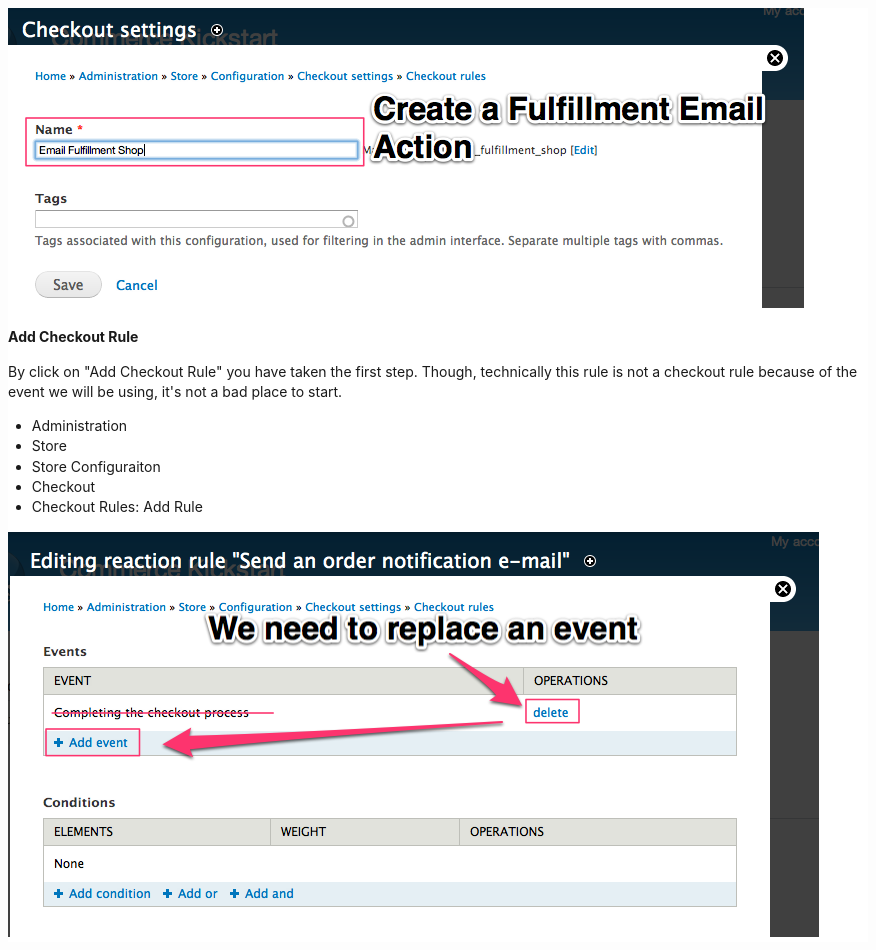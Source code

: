 ![Create a Fulfillment Email Action](../images/Checkout-Rules-Exercise-1.png)

**Add Checkout Rule**

<p>By click on "Add Checkout Rule" you have taken the first step. Though, technically this rule is not a checkout rule because of the event we will be using, it's not a bad place to start.</p>

<ul class="screenshot_breadcrumbs">
    <li class="first">Administration</li>
    <li>Store</li>
    <li>Store Configuraiton</li>
    <li>Checkout</li>
    <li class="last">Checkout Rules: Add Rule</li>
</ul>

![We need to replace an event.](../images/Checkout-Rules-Exercise-2.png)
